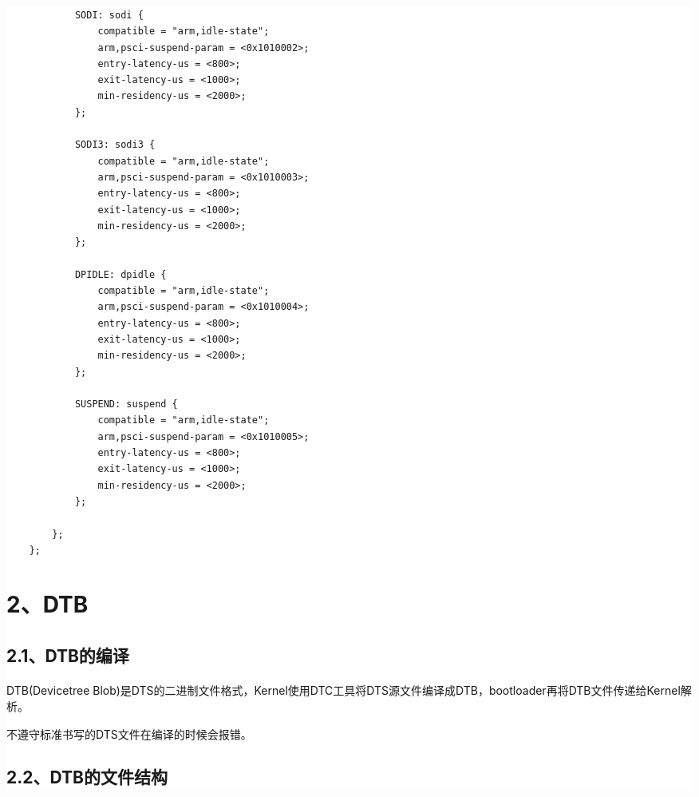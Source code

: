 ```
			SODI: sodi {
				compatible = "arm,idle-state";
				arm,psci-suspend-param = <0x1010002>;
				entry-latency-us = <800>;
				exit-latency-us = <1000>;
				min-residency-us = <2000>;
			};

			SODI3: sodi3 {
				compatible = "arm,idle-state";
				arm,psci-suspend-param = <0x1010003>;
				entry-latency-us = <800>;
				exit-latency-us = <1000>;
				min-residency-us = <2000>;
			};

			DPIDLE: dpidle {
				compatible = "arm,idle-state";
				arm,psci-suspend-param = <0x1010004>;
				entry-latency-us = <800>;
				exit-latency-us = <1000>;
				min-residency-us = <2000>;
			};

			SUSPEND: suspend {
				compatible = "arm,idle-state";
				arm,psci-suspend-param = <0x1010005>;
				entry-latency-us = <800>;
				exit-latency-us = <1000>;
				min-residency-us = <2000>;
			};

		};
	};
```

# 2、DTB


## 2.1、DTB的编译

DTB(Devicetree Blob)是DTS的二进制文件格式，Kernel使用DTC工具将DTS源文件编译成DTB，bootloader再将DTB文件传递给Kernel解析。

不遵守标准书写的DTS文件在编译的时候会报错。


## 2.2、DTB的文件结构

